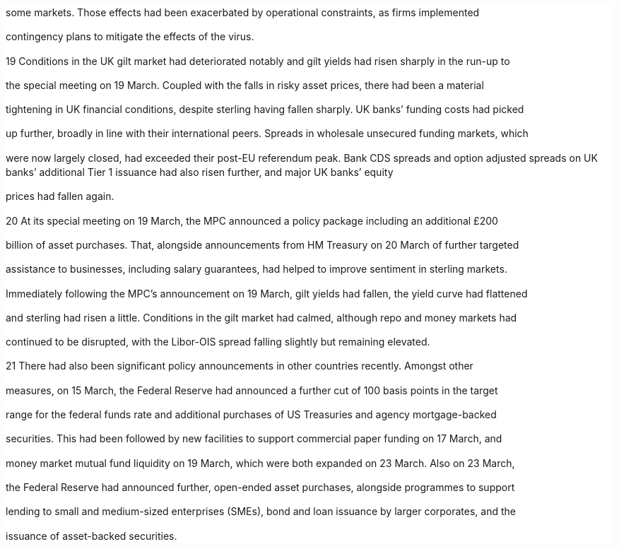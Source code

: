 some markets. Those effects had been exacerbated by operational constraints, as firms implemented

contingency plans to mitigate the effects of the virus.

19 Conditions in the UK gilt market had deteriorated notably and gilt yields had risen sharply in the run-up to

the special meeting on 19 March. Coupled with the falls in risky asset prices, there had been a material

tightening in UK financial conditions, despite sterling having fallen sharply. UK banks’ funding costs had picked

up further, broadly in line with their international peers. Spreads in wholesale unsecured funding markets, which

were now largely closed, had exceeded their post-EU referendum peak. Bank CDS spreads and option
adjusted spreads on UK banks’ additional Tier 1 issuance had also risen further, and major UK banks’ equity

prices had fallen again.

20 At its special meeting on 19 March, the MPC announced a policy package including an additional £200

billion of asset purchases. That, alongside announcements from HM Treasury on 20 March of further targeted

assistance to businesses, including salary guarantees, had helped to improve sentiment in sterling markets.

Immediately following the MPC’s announcement on 19 March, gilt yields had fallen, the yield curve had flattened

and sterling had risen a little. Conditions in the gilt market had calmed, although repo and money markets had

continued to be disrupted, with the Libor-OIS spread falling slightly but remaining elevated.

21 There had also been significant policy announcements in other countries recently. Amongst other

measures, on 15 March, the Federal Reserve had announced a further cut of 100 basis points in the target

range for the federal funds rate and additional purchases of US Treasuries and agency mortgage-backed

securities. This had been followed by new facilities to support commercial paper funding on 17 March, and

money market mutual fund liquidity on 19 March, which were both expanded on 23 March. Also on 23 March,

the Federal Reserve had announced further, open-ended asset purchases, alongside programmes to support

lending to small and medium-sized enterprises (SMEs), bond and loan issuance by larger corporates, and the

issuance of asset-backed securities.
